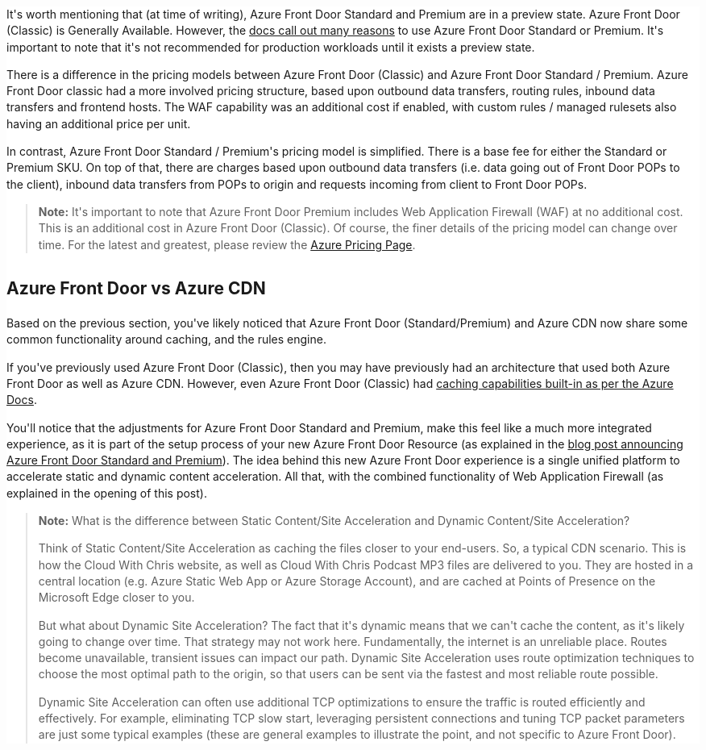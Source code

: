It's worth mentioning that (at time of writing), Azure Front Door Standard and Premium are in a preview state. Azure Front Door (Classic) is Generally Available. However, the [docs call out many reasons](https://docs.microsoft.com/en-gb/azure/frontdoor/standard-premium/overview#why-use-azure-front-door-standardpremium-preview) to use Azure Front Door Standard or Premium. It's important to note that it's not recommended for production workloads until it exists a preview state.

There is a difference in the pricing models between Azure Front Door (Classic) and Azure Front Door Standard / Premium. Azure Front Door classic had a more involved pricing structure, based upon outbound data transfers, routing rules, inbound data transfers and frontend hosts. The WAF capability was an additional cost if enabled, with custom rules / managed rulesets also having an additional price per unit.

In contrast, Azure Front Door Standard / Premium's pricing model is simplified. There is a base fee for either the Standard or Premium SKU. On top of that, there are charges based upon outbound data transfers (i.e. data going out of Front Door POPs to the client), inbound data transfers from POPs to origin and requests incoming from client to Front Door POPs.

> **Note:** It's important to note that Azure Front Door Premium includes Web Application Firewall (WAF) at no additional cost. This is an additional cost in Azure Front Door (Classic). Of course, the finer details of the pricing model can change over time. For the latest and greatest, please review the [Azure Pricing Page](https://azure.microsoft.com/en-gb/pricing/details/frontdoor/).

## Azure Front Door vs Azure CDN

Based on the previous section, you've likely noticed that Azure Front Door (Standard/Premium) and Azure CDN now share some common functionality around caching, and the rules engine.

If you've previously used Azure Front Door (Classic), then you may have previously had an architecture that used both Azure Front Door as well as Azure CDN. However, even Azure Front Door (Classic) had [caching capabilities built-in as per the Azure Docs](https://docs.microsoft.com/en-us/azure/frontdoor/front-door-caching).

You'll notice that the adjustments for Azure Front Door Standard and Premium, make this feel like a much more integrated experience, as it is part of the setup process of your new Azure Front Door Resource (as explained in the [blog post announcing Azure Front Door Standard and Premium](https://azure.microsoft.com/en-gb/blog/azure-front-door-enhances-secure-cloud-cdn-with-intelligent-threat-protection/)). The idea behind this new Azure Front Door experience is a single unified platform to accelerate static and dynamic content acceleration. All that, with the combined functionality of Web Application Firewall (as explained in the opening of this post).

> **Note:** What is the difference between Static Content/Site Acceleration and Dynamic Content/Site Acceleration?
>
> Think of Static Content/Site Acceleration as caching the files closer to your end-users. So, a typical CDN scenario. This is how the Cloud With Chris website, as well as Cloud With Chris Podcast MP3 files are delivered to you. They are hosted in a central location (e.g. Azure Static Web App or Azure Storage Account), and are cached at Points of Presence on the Microsoft Edge closer to you.
>
> But what about Dynamic Site Acceleration? The fact that it's dynamic means that we can't cache the content, as it's likely going to change over time. That strategy may not work here. Fundamentally, the internet is an unreliable place. Routes become unavailable, transient issues can impact our path. Dynamic Site Acceleration uses route optimization techniques to choose the most optimal path to the origin, so that users can be sent  via the fastest and most reliable route possible.
>
> Dynamic Site Acceleration can often use additional TCP optimizations to ensure the traffic is routed efficiently and effectively. For example, eliminating TCP slow start, leveraging persistent connections and tuning TCP packet parameters are just some typical examples (these are general examples to illustrate the point, and not specific to Azure Front Door).
